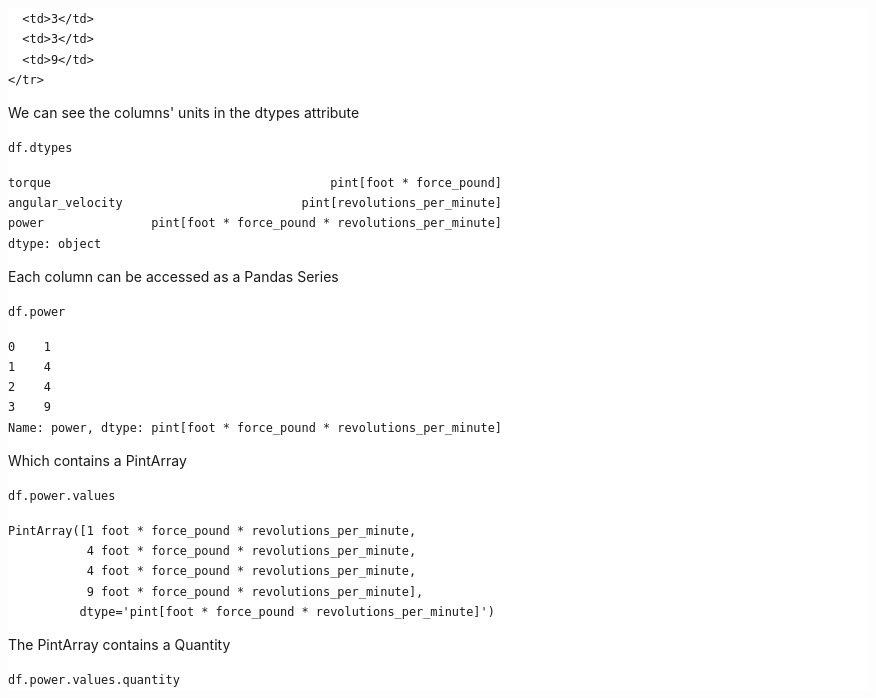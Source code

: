       <td>3</td>
      <td>3</td>
      <td>9</td>
    </tr>
  </tbody>
</table>
</div>



We can see the columns' units in the dtypes attribute


```python
df.dtypes
```




    torque                                       pint[foot * force_pound]
    angular_velocity                         pint[revolutions_per_minute]
    power               pint[foot * force_pound * revolutions_per_minute]
    dtype: object



Each column can be accessed as a Pandas Series


```python
df.power
```




    0    1
    1    4
    2    4
    3    9
    Name: power, dtype: pint[foot * force_pound * revolutions_per_minute]



Which contains a PintArray


```python
df.power.values
```




    PintArray([1 foot * force_pound * revolutions_per_minute,
               4 foot * force_pound * revolutions_per_minute,
               4 foot * force_pound * revolutions_per_minute,
               9 foot * force_pound * revolutions_per_minute],
              dtype='pint[foot * force_pound * revolutions_per_minute]')



The PintArray contains a Quantity


```python
df.power.values.quantity
```
